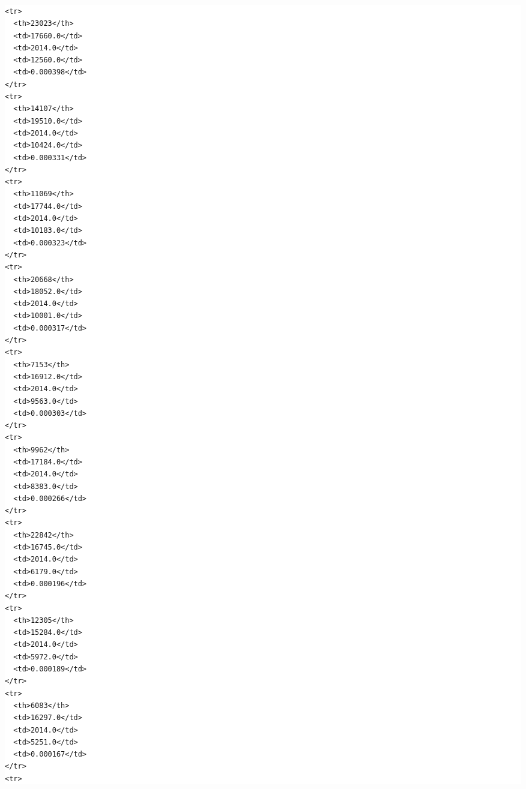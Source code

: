     <tr>
      <th>23023</th>
      <td>17660.0</td>
      <td>2014.0</td>
      <td>12560.0</td>
      <td>0.000398</td>
    </tr>
    <tr>
      <th>14107</th>
      <td>19510.0</td>
      <td>2014.0</td>
      <td>10424.0</td>
      <td>0.000331</td>
    </tr>
    <tr>
      <th>11069</th>
      <td>17744.0</td>
      <td>2014.0</td>
      <td>10183.0</td>
      <td>0.000323</td>
    </tr>
    <tr>
      <th>20668</th>
      <td>18052.0</td>
      <td>2014.0</td>
      <td>10001.0</td>
      <td>0.000317</td>
    </tr>
    <tr>
      <th>7153</th>
      <td>16912.0</td>
      <td>2014.0</td>
      <td>9563.0</td>
      <td>0.000303</td>
    </tr>
    <tr>
      <th>9962</th>
      <td>17184.0</td>
      <td>2014.0</td>
      <td>8383.0</td>
      <td>0.000266</td>
    </tr>
    <tr>
      <th>22842</th>
      <td>16745.0</td>
      <td>2014.0</td>
      <td>6179.0</td>
      <td>0.000196</td>
    </tr>
    <tr>
      <th>12305</th>
      <td>15284.0</td>
      <td>2014.0</td>
      <td>5972.0</td>
      <td>0.000189</td>
    </tr>
    <tr>
      <th>6083</th>
      <td>16297.0</td>
      <td>2014.0</td>
      <td>5251.0</td>
      <td>0.000167</td>
    </tr>
    <tr>